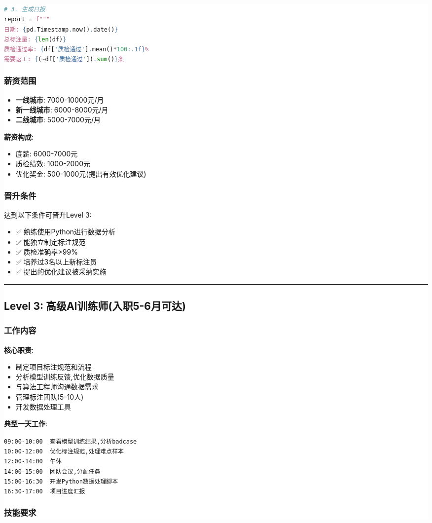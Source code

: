 ```python
# 3. 生成日报
report = f"""
日期: {pd.Timestamp.now().date()}
总标注量: {len(df)}
质检通过率: {df['质检通过'].mean()*100:.1f}%
需要返工: {(~df['质检通过']).sum()}条
```

### 薪资范围

- **一线城市**: 7000-10000元/月
- **新一线城市**: 6000-8000元/月
- **二线城市**: 5000-7000元/月

**薪资构成**:
- 底薪: 6000-7000元
- 质检绩效: 1000-2000元
- 优化奖金: 500-1000元(提出有效优化建议)

### 晋升条件

达到以下条件可晋升Level 3:
- ✅ 熟练使用Python进行数据分析
- ✅ 能独立制定标注规范
- ✅ 质检准确率>99%
- ✅ 培养过3名以上新标注员
- ✅ 提出的优化建议被采纳实施

---

## Level 3: 高级AI训练师(入职5-6月可达)

### 工作内容

**核心职责**:
- 制定项目标注规范和流程
- 分析模型训练反馈,优化数据质量
- 与算法工程师沟通数据需求
- 管理标注团队(5-10人)
- 开发数据处理工具

**典型一天工作**:
```
09:00-10:00  查看模型训练结果,分析badcase
10:00-12:00  优化标注规范,处理难点样本
12:00-14:00  午休
14:00-15:00  团队会议,分配任务
15:00-16:30  开发Python数据处理脚本
16:30-17:00  项目进度汇报
```

### 技能要求
